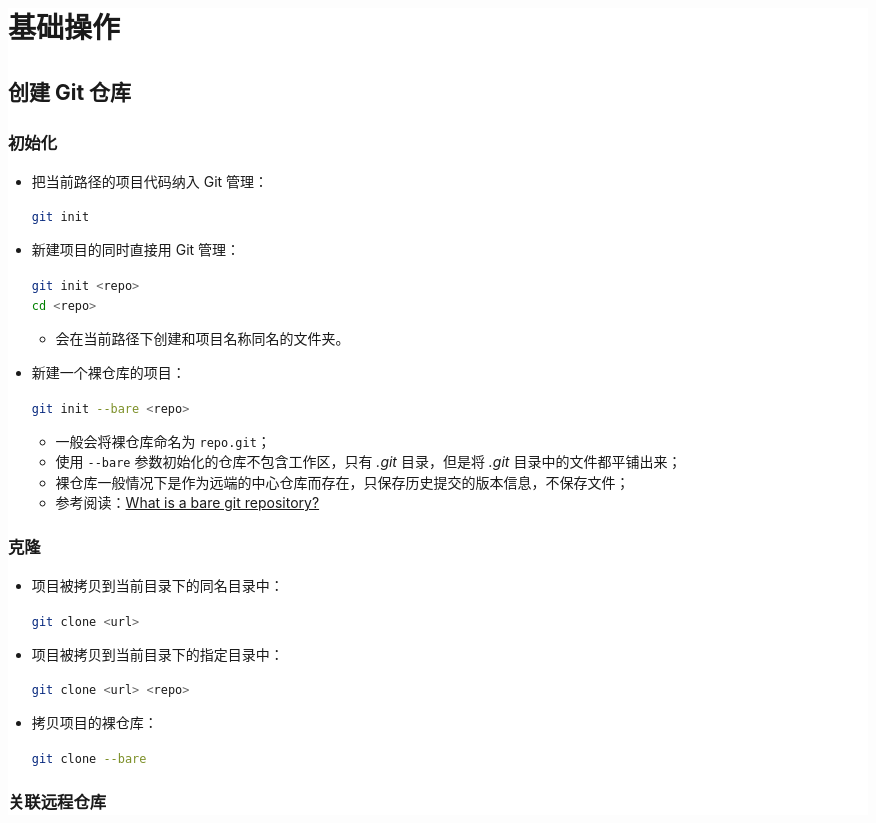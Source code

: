 # 基础操作

## 创建 Git 仓库

### 初始化

+ 把当前路径的项目代码纳入 Git 管理：

  ```bash
  git init
  ```

+ 新建项目的同时直接用 Git 管理：

  ```bash
  git init <repo>
  cd <repo>
  ```
  
  + 会在当前路径下创建和项目名称同名的文件夹。

+ 新建一个裸仓库的项目：

  ```bash
  git init --bare <repo> 
  ```

  + 一般会将裸仓库命名为 `repo.git`；
  + 使用 `--bare` 参数初始化的仓库不包含工作区，只有 *.git* 目录，但是将 *.git* 目录中的文件都平铺出来；
  + 裸仓库一般情况下是作为远端的中心仓库而存在，只保存历史提交的版本信息，不保存文件；
  + 参考阅读：[What is a bare git repository?](https://www.saintsjd.com/2011/01/what-is-a-bare-git-repository/)



### 克隆

+ 项目被拷贝到当前目录下的同名目录中：

  ```bash
  git clone <url>
  ```

+ 项目被拷贝到当前目录下的指定目录中：

  ```bash
  git clone <url> <repo>
  ```

+ 拷贝项目的裸仓库：

  ```bash
  git clone --bare
  ```

  

### 关联远程仓库
